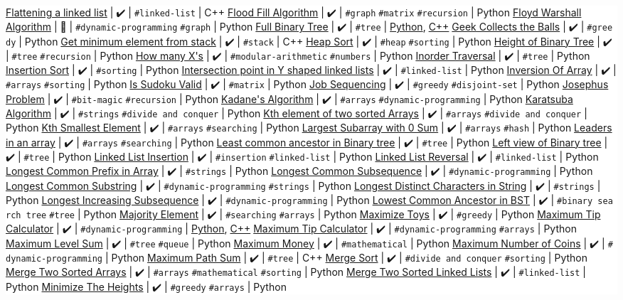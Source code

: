 [Flattening a linked list](FlatteningALinkList.cpp) | :heavy_check_mark: | `#linked-list` | C++
[Flood Fill Algorithm](FloodFillAlgo.py) | :heavy_check_mark: | `#graph` `#matrix` `#recursion` | Python
[Floyd Warshall Algorithm](FloydWarshall.py) | :rocket: | `#dynamic-programming` `#graph` | Python
[Full Binary Tree](FullBinaryTree.cpp) | :heavy_check_mark: | `#tree` | [Python](FullBinaryTree.py), [C++](FullBinaryTree.cpp)
[Geek Collects the Balls](GeekCollectsTheBalls.py) | :heavy_check_mark: | `#greedy` | Python
[Get minimum element from stack](GetMinElementStack.cpp) | :heavy_check_mark: | `#stack` | C++
[Heap Sort](HeapSort.py) | :heavy_check_mark: | `#heap` `#sorting` | Python
[Height of Binary Tree](HeightOfBinaryTree.py) | :heavy_check_mark: | `#tree` `#recursion` | Python
[How many X's](HowManyXs.py) | :heavy_check_mark: | `#modular-arithmetic` `#numbers` | Python
[Inorder Traversal](InorderTraversal.py) | :heavy_check_mark: | `#tree` | Python
[Insertion Sort](InsertionSort.py) | :heavy_check_mark: | `#sorting` | Python
[Intersection point in Y shaped linked lists](IntersectionInYShapeLinkList.py) | :heavy_check_mark: | `#linked-list` | Python
[Inversion Of Array](InversionOfArray.py) | :heavy_check_mark: | `#arrays` `#sorting` | Python
[Is Sudoku Valid](IsSudokuValid.py) | :heavy_check_mark: | `#matrix` | Python
[Job Sequencing](JobSeq.py) | :heavy_check_mark: | `#greedy` `#disjoint-set` | Python
[Josephus Problem](JosephusProblem.py) | :heavy_check_mark: | `#bit-magic` `#recursion` | Python
[Kadane's Algorithm](KadaneAlgo.py) | :heavy_check_mark: | `#arrays` `#dynamic-programming` | Python
[Karatsuba Algorithm](KaratsubaAlgorithm.py) | :heavy_check_mark: | `#strings` `#divide and conquer` | Python
[Kth element of two sorted Arrays](KthElementOf2SortedArrays.py) | :heavy_check_mark: | `#arrays` `#divide and conquer` | Python
[Kth Smallest Element](KSmallestEle.py) | :heavy_check_mark: | `#arrays` `#searching` | Python
[Largest Subarray with 0 Sum](LargestSubarrayWith0Sum.py) | :heavy_check_mark: | `#arrays` `#hash` | Python
[Leaders in an array](LeadersInArr.py) | :heavy_check_mark: | `#arrays` `#searching` | Python
[Least common ancestor in Binary tree](LeastCommonAncestorInBinTree.py) | :heavy_check_mark: | `#tree` | Python
[Left view of Binary tree](LeftViewOfBinTree.py) | :heavy_check_mark: | `#tree` | Python
[Linked List Insertion](LinkedListInsertion.py) | :heavy_check_mark: | `#insertion` `#linked-list` | Python
[Linked List Reversal](LinkedListReversal.py) | :heavy_check_mark: | `#linked-list` | Python
[Longest Common Prefix in Array](LongestCommonPrefixInArr.py) | :heavy_check_mark: | `#strings` | Python
[Longest Common Subsequence](LongestCommonSubsequence.py) | :heavy_check_mark: | `#dynamic-programming` | Python
[Longest Common Substring](LongestCommonSubstr.py) | :heavy_check_mark: | `#dynamic-programming` `#strings` | Python
[Longest Distinct Characters in String](LongestDistinctCharsInStr.py) | :heavy_check_mark: | `#strings` | Python
[Longest Increasing Subsequence](LongestIncreasingSubsequence.py) | :heavy_check_mark: | `#dynamic-programming` | Python
[Lowest Common Ancestor in BST](LowestCommonAncestor.py) | :heavy_check_mark: | `#binary search tree` `#tree` | Python
[Majority Element](MajorityElement.py) | :heavy_check_mark: | `#searching` `#arrays` | Python
[Maximize Toys](MaximizeToys.py) | :heavy_check_mark: | `#greedy` | Python
[Maximum Tip Calculator](MaximumSumIncreasingSubsequence.cpp) | :heavy_check_mark: | `#dynamic-programming` | [Python](MaximumSumIncreasingSubsequence.py), [C++](MaximumSumIncreasingSubsequence.cpp)
[Maximum Tip Calculator](MaximumTipCalculator.py) | :heavy_check_mark: | `#dynamic-programming` `#arrays` | Python
[Maximum Level Sum](MaxLevelSum.py) | :heavy_check_mark: | `#tree` `#queue` | Python
[Maximum Money](MaxMoney.py) | :heavy_check_mark: | `#mathematical` | Python
[Maximum Number of Coins](MinimumNumberOfCoins.py) | :heavy_check_mark: | `#dynamic-programming` | Python
[Maximum Path Sum](MaximumPathSum.py) | :heavy_check_mark: | `#tree` | C++
[Merge Sort](MergeSort.py) | :heavy_check_mark: | `#divide and conquer` `#sorting` | Python
[Merge Two Sorted Arrays](MergeTwoSortedArrays.py) | :heavy_check_mark: | `#arrays` `#mathematical` `#sorting` | Python
[Merge Two Sorted Linked Lists](MergeTwoSortedLinkList.py) | :heavy_check_mark: | `#linked-list` | Python
[Minimize The Heights](MinimizeTheHeights.py) | :heavy_check_mark: | `#greedy` `#arrays` | Python
